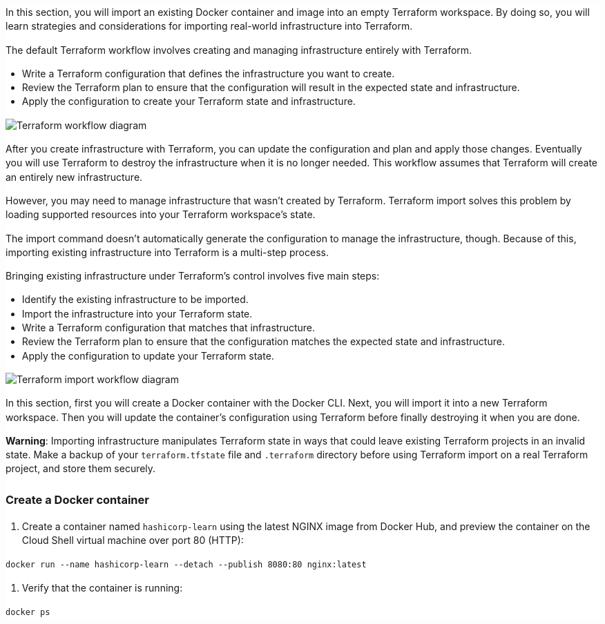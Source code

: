 In this section, you will import an existing Docker container and image into an empty Terraform workspace. By doing so, you will learn strategies and considerations for importing real-world infrastructure into Terraform.

The default Terraform workflow involves creating and managing infrastructure entirely with Terraform.

- Write a Terraform configuration that defines the infrastructure you want to create.
- Review the Terraform plan to ensure that the configuration will result in the expected state and infrastructure.
- Apply the configuration to create your Terraform state and infrastructure.

![Terraform workflow diagram](images/aRZeb32%2B2mvoQlsw8BFZO%2BalSG9fMx9mElFoMGB6mc0%3D.png)

After you create infrastructure with Terraform, you can update the configuration and plan and apply those changes. Eventually you will use Terraform to destroy the infrastructure when it is no longer needed. This workflow assumes that Terraform will create an entirely new infrastructure.

However, you may need to manage infrastructure that wasn’t created by Terraform. Terraform import solves this problem by loading supported resources into your Terraform workspace’s state.

The import command doesn’t automatically generate the configuration to manage the infrastructure, though. Because of this, importing existing infrastructure into Terraform is a multi-step process.

Bringing existing infrastructure under Terraform’s control involves five main steps:

- Identify the existing infrastructure to be imported.
- Import the infrastructure into your Terraform state.
- Write a Terraform configuration that matches that infrastructure.
- Review the Terraform plan to ensure that the configuration matches the expected state and infrastructure.
- Apply the configuration to update your Terraform state.

![Terraform import workflow diagram](https://cdn.qwiklabs.com/feQ3c7%2Fby0X%2FS1RV9%2FMzQCVzbg30%2FYCHQairKWXjHF4%3D)

In this section, first you will create a Docker container with the Docker CLI. Next, you will import it into a new Terraform workspace. Then you will update the container’s configuration using Terraform before finally destroying it when you are done.

**Warning**: Importing infrastructure manipulates Terraform state in ways that could leave existing Terraform projects in an invalid state. Make a backup of your `terraform.tfstate` file and `.terraform` directory before using Terraform import on a real Terraform project, and store them securely.

### Create a Docker container

1. Create a container named `hashicorp-learn` using the latest NGINX image from Docker Hub, and preview the container on the Cloud Shell virtual machine over port 80 (HTTP):

```
docker run --name hashicorp-learn --detach --publish 8080:80 nginx:latest
```



1. Verify that the container is running:

```
docker ps
```
